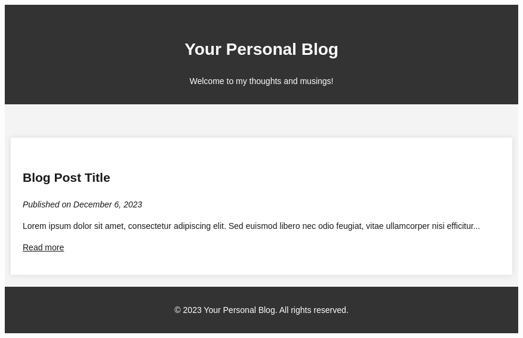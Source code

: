 <html lang="en">

<head>
    <title>Your Personal Blog</title>
    <style>
        body {
            font-family: Arial, sans-serif;
            line-height: 1.6;
            margin: 0;
            padding: 0;
            background-color: #f4f4f4;
        }
        header {
            background-color: #333;
            color: #fff;
            text-align: center;
            padding: 1em;
        }
        section {
            max-width: 800px;
            margin: 20px auto;
            padding: 20px;
            background-color: #fff;
            box-shadow: 0 0 10px rgba(0, 0, 0, 0.1);
        }
        footer {
            text-align: center;
            padding: 1em;
            background-color: #333;
            color: #fff;
        }
    </style>
</head>

<body>
    <header>
        <h1>Your Personal Blog</h1>
        <p>Welcome to my thoughts and musings!</p>
    </header>
    <section>
        <article>
            <h2>Blog Post Title</h2>
            <p><em>Published on December 6, 2023</em></p>
            <p>Lorem ipsum dolor sit amet, consectetur adipiscing elit. Sed euismod libero nec odio feugiat, vitae
                ullamcorper nisi efficitur...</p>
            <p><a href="#">Read more</a></p>
        </article>
        <!-- Add more articles as needed -->
    </section>
    <footer>
        <p>&copy; 2023 Your Personal Blog. All rights reserved.</p>
    </footer>
</body>

</html>